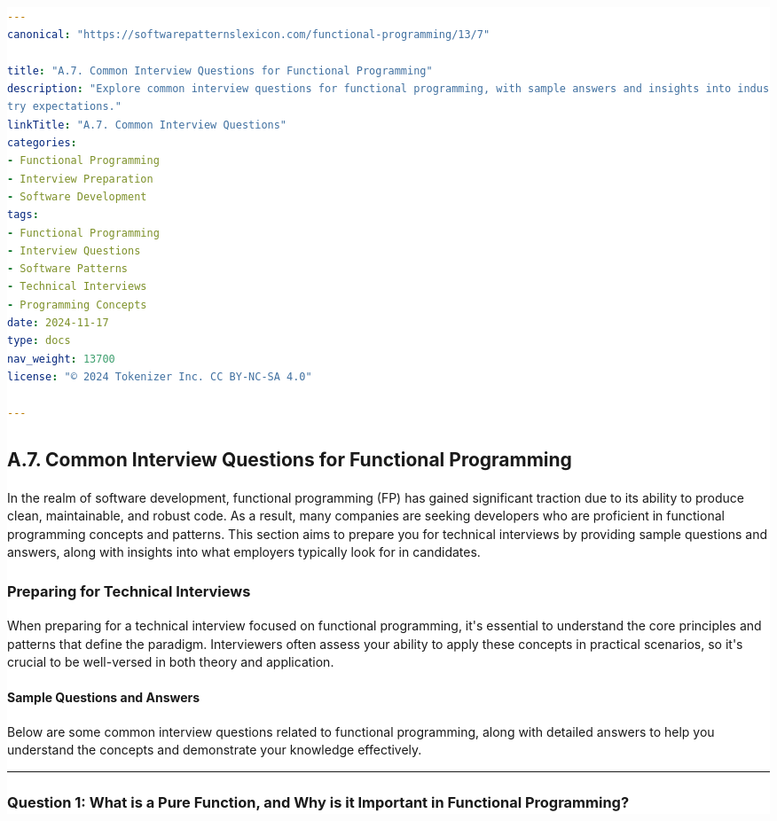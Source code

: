 ```yaml
---
canonical: "https://softwarepatternslexicon.com/functional-programming/13/7"

title: "A.7. Common Interview Questions for Functional Programming"
description: "Explore common interview questions for functional programming, with sample answers and insights into industry expectations."
linkTitle: "A.7. Common Interview Questions"
categories:
- Functional Programming
- Interview Preparation
- Software Development
tags:
- Functional Programming
- Interview Questions
- Software Patterns
- Technical Interviews
- Programming Concepts
date: 2024-11-17
type: docs
nav_weight: 13700
license: "© 2024 Tokenizer Inc. CC BY-NC-SA 4.0"

---
```


## A.7. Common Interview Questions for Functional Programming

In the realm of software development, functional programming (FP) has gained significant traction due to its ability to produce clean, maintainable, and robust code. As a result, many companies are seeking developers who are proficient in functional programming concepts and patterns. This section aims to prepare you for technical interviews by providing sample questions and answers, along with insights into what employers typically look for in candidates.

### Preparing for Technical Interviews

When preparing for a technical interview focused on functional programming, it's essential to understand the core principles and patterns that define the paradigm. Interviewers often assess your ability to apply these concepts in practical scenarios, so it's crucial to be well-versed in both theory and application.

#### Sample Questions and Answers

Below are some common interview questions related to functional programming, along with detailed answers to help you understand the concepts and demonstrate your knowledge effectively.

---

### Question 1: What is a Pure Function, and Why is it Important in Functional Programming?
